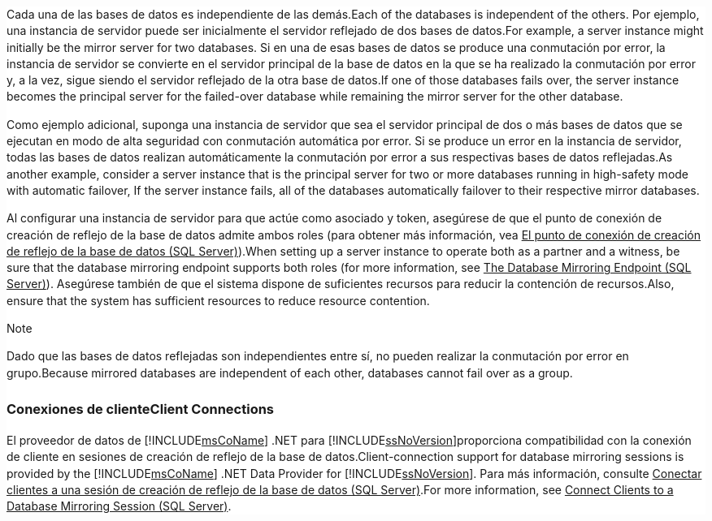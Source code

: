  <span data-ttu-id="38f32-280">Cada una de las bases de datos es independiente de las demás.</span><span class="sxs-lookup"><span data-stu-id="38f32-280">Each of the databases is independent of the others.</span></span> <span data-ttu-id="38f32-281">Por ejemplo, una instancia de servidor puede ser inicialmente el servidor reflejado de dos bases de datos.</span><span class="sxs-lookup"><span data-stu-id="38f32-281">For example, a server instance might initially be the mirror server for two databases.</span></span> <span data-ttu-id="38f32-282">Si en una de esas bases de datos se produce una conmutación por error, la instancia de servidor se convierte en el servidor principal de la base de datos en la que se ha realizado la conmutación por error y, a la vez, sigue siendo el servidor reflejado de la otra base de datos.</span><span class="sxs-lookup"><span data-stu-id="38f32-282">If one of those databases fails over, the server instance becomes the principal server for the failed-over database while remaining the mirror server for the other database.</span></span>  
  
 <span data-ttu-id="38f32-283">Como ejemplo adicional, suponga una instancia de servidor que sea el servidor principal de dos o más bases de datos que se ejecutan en modo de alta seguridad con conmutación automática por error. Si se produce un error en la instancia de servidor, todas las bases de datos realizan automáticamente la conmutación por error a sus respectivas bases de datos reflejadas.</span><span class="sxs-lookup"><span data-stu-id="38f32-283">As another example, consider a server instance that is the principal server for two or more databases running in high-safety mode with automatic failover, If the server instance fails, all of the databases automatically failover to their respective mirror databases.</span></span>  
  
 <span data-ttu-id="38f32-284">Al configurar una instancia de servidor para que actúe como asociado y token, asegúrese de que el punto de conexión de creación de reflejo de la base de datos admite ambos roles (para obtener más información, vea [El punto de conexión de creación de reflejo de la base de datos &#40;SQL Server&#41;](the-database-mirroring-endpoint-sql-server.md)).</span><span class="sxs-lookup"><span data-stu-id="38f32-284">When setting up a server instance to operate both as a partner and a witness, be sure that the database mirroring endpoint supports both roles (for more information, see [The Database Mirroring Endpoint &#40;SQL Server&#41;](the-database-mirroring-endpoint-sql-server.md)).</span></span> <span data-ttu-id="38f32-285">Asegúrese también de que el sistema dispone de suficientes recursos para reducir la contención de recursos.</span><span class="sxs-lookup"><span data-stu-id="38f32-285">Also, ensure that the system has sufficient resources to reduce resource contention.</span></span>  
  
> [!NOTE]  
>  <span data-ttu-id="38f32-286">Dado que las bases de datos reflejadas son independientes entre sí, no pueden realizar la conmutación por error en grupo.</span><span class="sxs-lookup"><span data-stu-id="38f32-286">Because mirrored databases are independent of each other, databases cannot fail over as a group.</span></span>  
  
###  <a name="client-connections"></a><a name="ClientConnections"></a> <span data-ttu-id="38f32-287">Conexiones de cliente</span><span class="sxs-lookup"><span data-stu-id="38f32-287">Client Connections</span></span>  
 <span data-ttu-id="38f32-288">El proveedor de datos de [!INCLUDE[msCoName](../../includes/msconame-md.md)] .NET para [!INCLUDE[ssNoVersion](../../includes/ssnoversion-md.md)]proporciona compatibilidad con la conexión de cliente en sesiones de creación de reflejo de la base de datos.</span><span class="sxs-lookup"><span data-stu-id="38f32-288">Client-connection support for database mirroring sessions is provided by the [!INCLUDE[msCoName](../../includes/msconame-md.md)] .NET Data Provider for [!INCLUDE[ssNoVersion](../../includes/ssnoversion-md.md)].</span></span> <span data-ttu-id="38f32-289">Para más información, consulte [Conectar clientes a una sesión de creación de reflejo de la base de datos &#40;SQL Server&#41;](connect-clients-to-a-database-mirroring-session-sql-server.md).</span><span class="sxs-lookup"><span data-stu-id="38f32-289">For more information, see [Connect Clients to a Database Mirroring Session &#40;SQL Server&#41;](connect-clients-to-a-database-mirroring-session-sql-server.md).</span></span>  
  